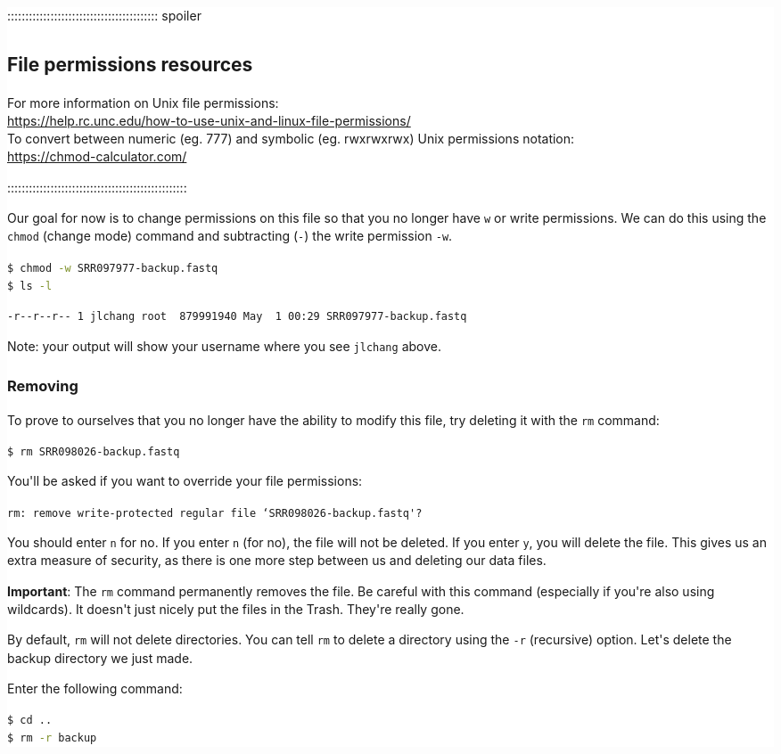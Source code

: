 :::::::::::::::::::::::::::::::::::::::::: spoiler
## File permissions resources 

For more information on Unix file permissions:  
https://help.rc.unc.edu/how-to-use-unix-and-linux-file-permissions/  
To convert between numeric (eg. 777) and symbolic (eg. rwxrwxrwx) Unix permissions notation:  
https://chmod-calculator.com/

::::::::::::::::::::::::::::::::::::::::::::::::::

Our goal for now is to change permissions on this file so that you no longer have `w` or write permissions. We can do this using the `chmod` (change mode) command and subtracting (`-`) the write permission `-w`.

```bash
$ chmod -w SRR097977-backup.fastq
$ ls -l
```

```output
-r--r--r-- 1 jlchang root  879991940 May  1 00:29 SRR097977-backup.fastq
```

Note: your output will show your username where you see `jlchang` above.

### Removing

To prove to ourselves that you no longer have the ability to modify this file, try deleting it with the `rm` command:

```bash
$ rm SRR098026-backup.fastq
```

You'll be asked if you want to override your file permissions:

```output
rm: remove write-protected regular file ‘SRR098026-backup.fastq'?
```

You should enter `n` for no. If you enter `n` (for no), the file will not be deleted. If you enter `y`, you will delete the file. This gives us an extra
measure of security, as there is one more step between us and deleting our data files.

**Important**: The `rm` command permanently removes the file. Be careful with this command (especially if you're also using wildcards). It doesn't
just nicely put the files in the Trash. They're really gone.

By default, `rm` will not delete directories. You can tell `rm` to
delete a directory using the `-r` (recursive) option. Let's delete the backup directory
we just made.

Enter the following command:

```bash
$ cd ..
$ rm -r backup
```
